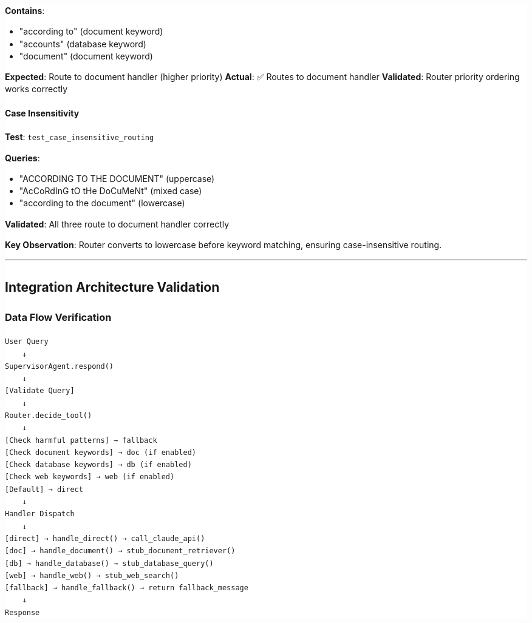 **Contains**:
- "according to" (document keyword)
- "accounts" (database keyword)
- "document" (document keyword)

**Expected**: Route to document handler (higher priority)
**Actual**: ✅ Routes to document handler
**Validated**: Router priority ordering works correctly

#### Case Insensitivity
**Test**: `test_case_insensitive_routing`

**Queries**:
- "ACCORDING TO THE DOCUMENT" (uppercase)
- "AcCoRdInG tO tHe DoCuMeNt" (mixed case)
- "according to the document" (lowercase)

**Validated**: All three route to document handler correctly

**Key Observation**: Router converts to lowercase before keyword matching, ensuring case-insensitive routing.

---

## Integration Architecture Validation

### Data Flow Verification

```
User Query
    ↓
SupervisorAgent.respond()
    ↓
[Validate Query]
    ↓
Router.decide_tool()
    ↓
[Check harmful patterns] → fallback
[Check document keywords] → doc (if enabled)
[Check database keywords] → db (if enabled)
[Check web keywords] → web (if enabled)
[Default] → direct
    ↓
Handler Dispatch
    ↓
[direct] → handle_direct() → call_claude_api()
[doc] → handle_document() → stub_document_retriever()
[db] → handle_database() → stub_database_query()
[web] → handle_web() → stub_web_search()
[fallback] → handle_fallback() → return fallback_message
    ↓
Response
```
